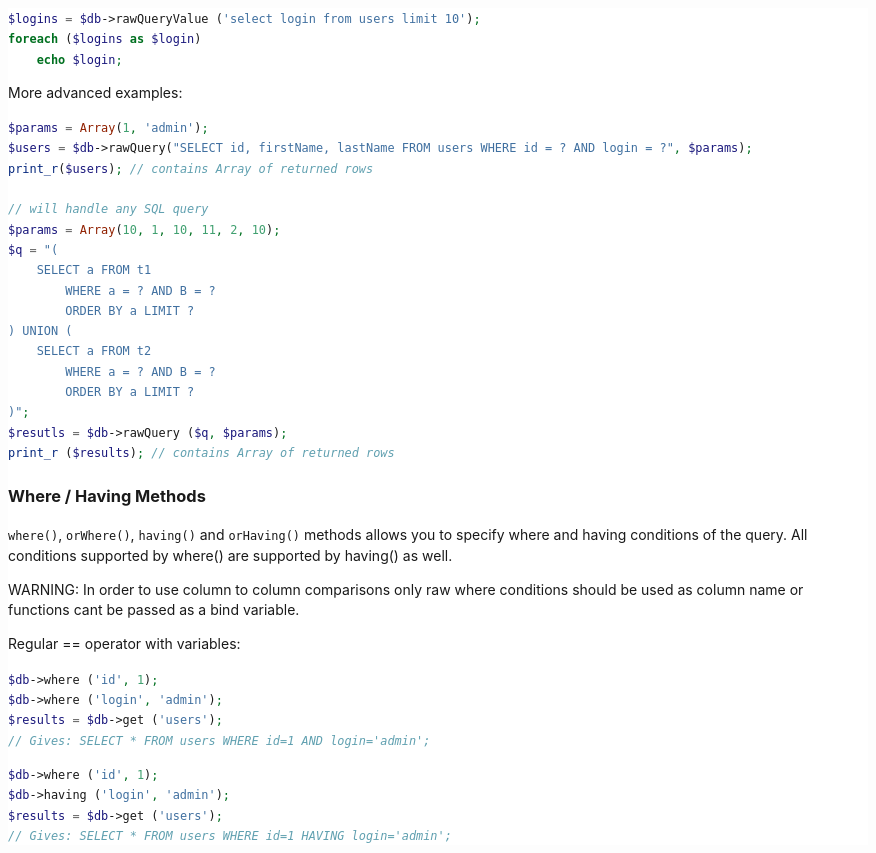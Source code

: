 ```php
$logins = $db->rawQueryValue ('select login from users limit 10');
foreach ($logins as $login)
    echo $login;

```

More advanced examples:

```php
$params = Array(1, 'admin');
$users = $db->rawQuery("SELECT id, firstName, lastName FROM users WHERE id = ? AND login = ?", $params);
print_r($users); // contains Array of returned rows

// will handle any SQL query
$params = Array(10, 1, 10, 11, 2, 10);
$q = "(
    SELECT a FROM t1
        WHERE a = ? AND B = ?
        ORDER BY a LIMIT ?
) UNION (
    SELECT a FROM t2 
        WHERE a = ? AND B = ?
        ORDER BY a LIMIT ?
)";
$resutls = $db->rawQuery ($q, $params);
print_r ($results); // contains Array of returned rows

```

### Where / Having Methods

`where()`, `orWhere()`, `having()` and `orHaving()` methods allows you to specify where and having conditions of the query. All conditions supported by where() are supported by having() as well.

WARNING: In order to use column to column comparisons only raw where conditions should be used as column name or functions cant be passed as a bind variable.

Regular == operator with variables:

```php
$db->where ('id', 1);
$db->where ('login', 'admin');
$results = $db->get ('users');
// Gives: SELECT * FROM users WHERE id=1 AND login='admin';

```

```php
$db->where ('id', 1);
$db->having ('login', 'admin');
$results = $db->get ('users');
// Gives: SELECT * FROM users WHERE id=1 HAVING login='admin';

```
